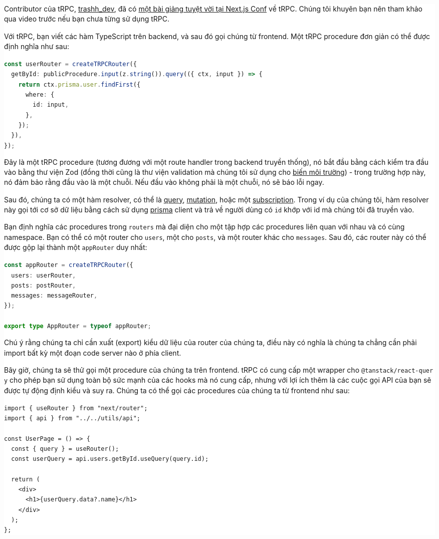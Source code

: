 Contributor của tRPC, [trashh_dev](https://twitter.com/trashh_dev), đã có [một bài giảng tuyệt vời tại Next.js Conf](https://www.youtube.com/watch?v=2LYM8gf184U) về tRPC. Chúng tôi khuyên bạn nên tham khảo qua video trước nếu bạn chưa từng sử dụng tRPC.

Với tRPC, bạn viết các hàm TypeScript trên backend, và sau đó gọi chúng từ frontend. Một tRPC procedure đơn giản có thể được định nghĩa như sau:

```ts:server/api/routers/user.ts
const userRouter = createTRPCRouter({
  getById: publicProcedure.input(z.string()).query(({ ctx, input }) => {
    return ctx.prisma.user.findFirst({
      where: {
        id: input,
      },
    });
  }),
});
```

Đây là một tRPC procedure (tương đương với một route handler trong backend truyền thống), nó bắt đầu bằng cách kiểm tra đầu vào bằng thư viện Zod (đồng thời cũng là thư viện validation mà chúng tôi sử dụng cho [biến môi trường](./env-variables)) - trong trường hợp này, nó đảm bảo rằng đầu vào là một chuỗi. Nếu đầu vào không phải là một chuỗi, nó sẽ báo lỗi ngay.

Sau đó, chúng ta có một hàm resolver, có thể là [query](https://trpc.io/docs/client/react/useQuery), [mutation](https://trpc.io/docs/v11/client/react/useMutation), hoặc một [subscription](https://trpc.io/docs/v11/subscriptions). Trong ví dụ của chúng tôi, hàm resolver này gọi tới cơ sở dữ liệu bằng cách sử dụng [prisma](./prisma) client và trả về người dùng có `id` khớp với id mà chúng tôi đã truyền vào.

Bạn định nghĩa các procedures trong `routers` mà đại diện cho một tập hợp các procedures liên quan với nhau và có cùng namespace. Bạn có thể có một router cho `users`, một cho `posts`, và một router khác cho `messages`. Sau đó, các router này có thể được gộp lại thành một `appRouter` duy nhất:

```ts:server/api/root.ts
const appRouter = createTRPCRouter({
  users: userRouter,
  posts: postRouter,
  messages: messageRouter,
});

export type AppRouter = typeof appRouter;
```

Chú ý rằng chúng ta chỉ cần xuất (export) kiểu dữ liệu của router của chúng ta, điều này có nghĩa là chúng ta chẳng cần phải import bất kỳ một đoạn code server nào ở phía client.

Bây giờ, chúng ta sẽ thử gọi một procedure của chúng ta trên frontend. tRPC có cung cấp một wrapper cho `@tanstack/react-query` cho phép bạn sử dụng toàn bộ sức mạnh của các hooks mà nó cung cấp, nhưng với lợi ích thêm là các cuộc gọi API của bạn sẽ được tự động định kiểu và suy ra. Chúng ta có thể gọi các procedures của chúng ta từ frontend như sau:

```tsx:pages/users/[id].tsx
import { useRouter } from "next/router";
import { api } from "../../utils/api";

const UserPage = () => {
  const { query } = useRouter();
  const userQuery = api.users.getById.useQuery(query.id);

  return (
    <div>
      <h1>{userQuery.data?.name}</h1>
    </div>
  );
};
```
